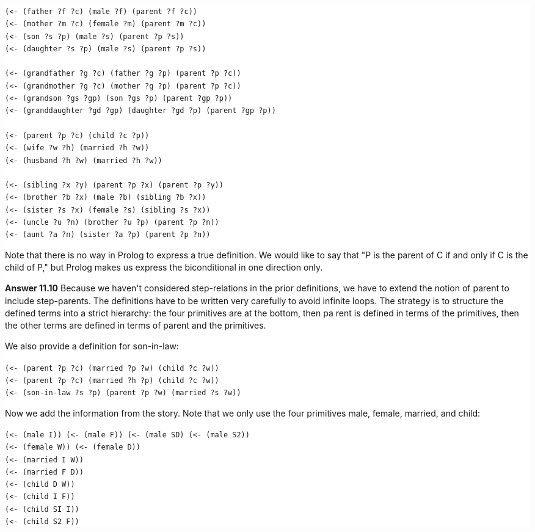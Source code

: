``` lisp
(<- (father ?f ?c) (male ?f) (parent ?f ?c)) 
(<- (mother ?m ?c) (female ?m) (parent ?m ?c)) 
(<- (son ?s ?p) (male ?s) (parent ?p ?s)) 
(<- (daughter ?s ?p) (male ?s) (parent ?p ?s)) 

(<- (grandfather ?g ?c) (father ?g ?p) (parent ?p ?c)) 
(<- (grandmother ?g ?c) (mother ?g ?p) (parent ?p ?c)) 
(<- (grandson ?gs ?gp) (son ?gs ?p) (parent ?gp ?p)) 
(<- (granddaughter ?gd ?gp) (daughter ?gd ?p) (parent ?gp ?p)) 

(<- (parent ?p ?c) (child ?c ?p)) 
(<- (wife ?w ?h) (married ?h ?w)) 
(<- (husband ?h ?w) (married ?h ?w)) 

(<- (sibling ?x ?y) (parent ?p ?x) (parent ?p ?y)) 
(<- (brother ?b ?x) (male ?b) (sibling ?b ?x)) 
(<- (sister ?s ?x) (female ?s) (sibling ?s ?x)) 
(<- (uncle ?u ?n) (brother ?u ?p) (parent ?p ?n)) 
(<- (aunt ?a ?n) (sister ?a ?p) (parent ?p ?n)) 
```

Note that there is no way in Prolog to express a true definition. We would like to say 
that "P is the parent of C if and only if C is the child of P," but Prolog makes us express 
the biconditional in one direction only. 

<a id='page-387'></a>

**Answer 11.10** Because we haven't considered step-relations in the prior definitions, 
we have to extend the notion of parent to include step-parents. The definitions 
have to be written very carefully to avoid infinite loops. The strategy is to structure 
the defined terms into a strict hierarchy: the four primitives are at the bottom, then 
pa rent is defined in terms of the primitives, then the other terms are defined in terms 
of parent and the primitives. 

We also provide a definition for son-in-law: 

``` lisp
(<- (parent ?p ?c) (married ?p ?w) (child ?c ?w)) 
(<- (parent ?p ?c) (married ?h ?p) (child ?c ?w)) 
(<- (son-in-law ?s ?p) (parent ?p ?w) (married ?s ?w)) 
```

Now we add the information from the story. Note that we only use the four primitives 
male, female, married, and child: 

``` lisp
(<- (male I)) (<- (male F)) (<- (male SD) (<- (male S2)) 
(<- (female W)) (<- (female D)) 
(<- (married I W)) 
(<- (married F D)) 
(<- (child D W)) 
(<- (child I F)) 
(<- (child SI I)) 
(<- (child S2 F)) 
```

